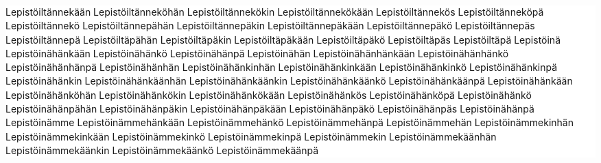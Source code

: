 Lepistöiltännekään
Lepistöiltänneköhän
Lepistöiltännekökin
Lepistöiltännekökään
Lepistöiltännekös
Lepistöiltänneköpä
Lepistöiltännekö
Lepistöiltännepähän
Lepistöiltännepäkin
Lepistöiltännepäkään
Lepistöiltännepäkö
Lepistöiltännepäs
Lepistöiltännepä
Lepistöiltäpähän
Lepistöiltäpäkin
Lepistöiltäpäkään
Lepistöiltäpäkö
Lepistöiltäpäs
Lepistöiltäpä
Lepistöinä
Lepistöinähänkään
Lepistöinähänkö
Lepistöinähänpä
Lepistöinähän
Lepistöinähänhänkään
Lepistöinähänhänkö
Lepistöinähänhänpä
Lepistöinähänhän
Lepistöinähänkinhän
Lepistöinähänkinkään
Lepistöinähänkinkö
Lepistöinähänkinpä
Lepistöinähänkin
Lepistöinähänkäänhän
Lepistöinähänkäänkin
Lepistöinähänkäänkö
Lepistöinähänkäänpä
Lepistöinähänkään
Lepistöinähänköhän
Lepistöinähänkökin
Lepistöinähänkökään
Lepistöinähänkös
Lepistöinähänköpä
Lepistöinähänkö
Lepistöinähänpähän
Lepistöinähänpäkin
Lepistöinähänpäkään
Lepistöinähänpäkö
Lepistöinähänpäs
Lepistöinähänpä
Lepistöinämme
Lepistöinämmehänkään
Lepistöinämmehänkö
Lepistöinämmehänpä
Lepistöinämmehän
Lepistöinämmekinhän
Lepistöinämmekinkään
Lepistöinämmekinkö
Lepistöinämmekinpä
Lepistöinämmekin
Lepistöinämmekäänhän
Lepistöinämmekäänkin
Lepistöinämmekäänkö
Lepistöinämmekäänpä